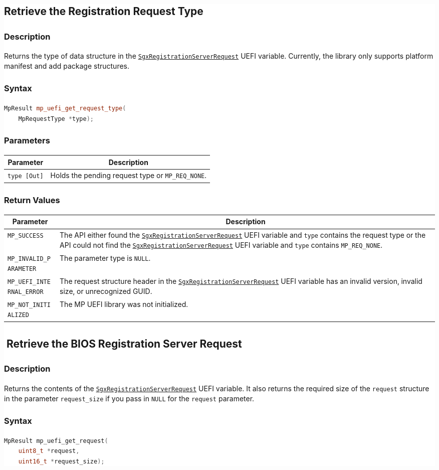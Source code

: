 
## Retrieve the Registration Request Type


### Description

Returns the type of data structure in the [`SgxRegistrationServerRequest`][request] UEFI variable.
Currently, the library only supports platform manifest and add package structures.


### Syntax

```c++
MpResult mp_uefi_get_request_type(
    MpRequestType *type);
```


### Parameters

| Parameter | Description |
|---|---|
| `type [Out]` | Holds the pending request type or `MP_REQ_NONE`. |


### Return Values

| Parameter | Description |
|---|---|
| `MP_SUCCESS` | The API either found the [`SgxRegistrationServerRequest`][request] UEFI variable and `type` contains the request type or the API could not find the [`SgxRegistrationServerRequest`][request] UEFI variable and `type` contains `MP_REQ_NONE`. |
| `MP_INVALID_PARAMETER` | The parameter type is `NULL`. |
| `MP_UEFI_INTERNAL_ERROR` | The request structure header in the [`SgxRegistrationServerRequest`][request] UEFI variable has an invalid version, invalid size, or unrecognized GUID. |
| `MP_NOT_INITIALIZED` | The MP UEFI library was not initialized. |


##  Retrieve the BIOS Registration Server Request


### Description

Returns the contents of the [`SgxRegistrationServerRequest`][request] UEFI variable.
It also returns the required size of the `request` structure in the parameter `request_size` if you pass in `NULL` for the `request` parameter.


### Syntax

```c++
MpResult mp_uefi_get_request(
    uint8_t *request,
    uint16_t *request_size);
```


[uefivar]:  ../06/index.md#bios-multi-package-uefi-variables
[agentmpa]:  ../03/mp-reg-platform-sw-tools.md#multi-package-registration-agent-mpa
[pckidret]:  ../03/mp-reg-platform-sw-tools.md#pck-cert-id-retrieval-tool
[mngtool]:  ../03/mp-reg-platform-sw-tools.md#multi-package-management-tool
[request]:  ../06/sgx_registration_server_request.md#sgx-registration-server-request
[serverresponse]:  ../06/sgx_registration_server_response.md#sgx-registration-server-response
[addpackage]:  ../02/overview.md#add-package-replace-package
[packageinfo]:  ../06/sgx_registration_package_info.md#sgx-registration-package-info
[status]:  ../06/sgx_registration_status.md#sgx-registration-status
[configuration]:  ../06/sgx_registration_configuration.md
[serverid]:  ../06/sgx_registration_configuration.md#sgx-registration-server-id
[serverinfo]:  ../06/sgx_registration_configuration.md#sgx-registration-server-info